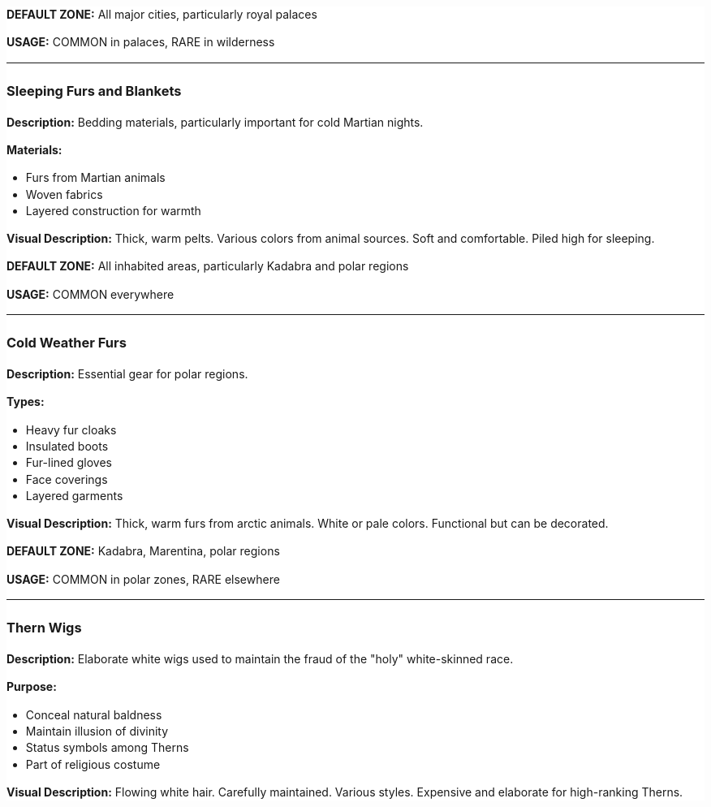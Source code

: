 **DEFAULT ZONE:** All major cities, particularly royal palaces

**USAGE:** COMMON in palaces, RARE in wilderness

---

### Sleeping Furs and Blankets
**Description:** Bedding materials, particularly important for cold Martian nights.

**Materials:**
- Furs from Martian animals
- Woven fabrics
- Layered construction for warmth

**Visual Description:**
Thick, warm pelts. Various colors from animal sources. Soft and comfortable. Piled high for sleeping.

**DEFAULT ZONE:** All inhabited areas, particularly Kadabra and polar regions

**USAGE:** COMMON everywhere

---

### Cold Weather Furs
**Description:** Essential gear for polar regions.

**Types:**
- Heavy fur cloaks
- Insulated boots
- Fur-lined gloves
- Face coverings
- Layered garments

**Visual Description:**
Thick, warm furs from arctic animals. White or pale colors. Functional but can be decorated.

**DEFAULT ZONE:** Kadabra, Marentina, polar regions

**USAGE:** COMMON in polar zones, RARE elsewhere

---

### Thern Wigs
**Description:** Elaborate white wigs used to maintain the fraud of the "holy" white-skinned race.

**Purpose:**
- Conceal natural baldness
- Maintain illusion of divinity
- Status symbols among Therns
- Part of religious costume

**Visual Description:**
Flowing white hair. Carefully maintained. Various styles. Expensive and elaborate for high-ranking Therns.
